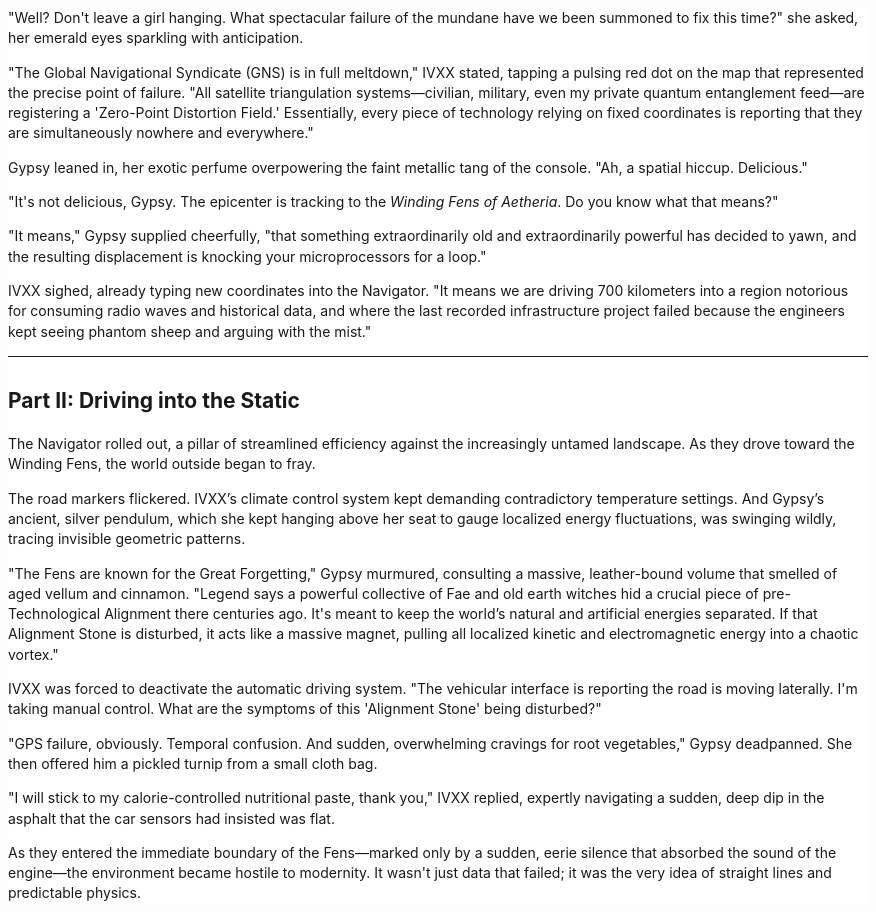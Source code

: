 "Well? Don't leave a girl hanging. What spectacular failure of the mundane have we been summoned to fix this time?" she asked, her emerald eyes sparkling with anticipation.

"The Global Navigational Syndicate (GNS) is in full meltdown," IVXX stated, tapping a pulsing red dot on the map that represented the precise point of failure. "All satellite triangulation systems—civilian, military, even my private quantum entanglement feed—are registering a 'Zero-Point Distortion Field.' Essentially, every piece of technology relying on fixed coordinates is reporting that they are simultaneously nowhere and everywhere."

Gypsy leaned in, her exotic perfume overpowering the faint metallic tang of the console. "Ah, a spatial hiccup. Delicious."

"It's not delicious, Gypsy. The epicenter is tracking to the *Winding Fens of Aetheria*. Do you know what that means?"

"It means," Gypsy supplied cheerfully, "that something extraordinarily old and extraordinarily powerful has decided to yawn, and the resulting displacement is knocking your microprocessors for a loop."

IVXX sighed, already typing new coordinates into the Navigator. "It means we are driving 700 kilometers into a region notorious for consuming radio waves and historical data, and where the last recorded infrastructure project failed because the engineers kept seeing phantom sheep and arguing with the mist."

***

## Part II: Driving into the Static

The Navigator rolled out, a pillar of streamlined efficiency against the increasingly untamed landscape. As they drove toward the Winding Fens, the world outside began to fray.

The road markers flickered. IVXX’s climate control system kept demanding contradictory temperature settings. And Gypsy’s ancient, silver pendulum, which she kept hanging above her seat to gauge localized energy fluctuations, was swinging wildly, tracing invisible geometric patterns.

"The Fens are known for the Great Forgetting," Gypsy murmured, consulting a massive, leather-bound volume that smelled of aged vellum and cinnamon. "Legend says a powerful collective of Fae and old earth witches hid a crucial piece of pre-Technological Alignment there centuries ago. It's meant to keep the world’s natural and artificial energies separated. If that Alignment Stone is disturbed, it acts like a massive magnet, pulling all localized kinetic and electromagnetic energy into a chaotic vortex."

IVXX was forced to deactivate the automatic driving system. "The vehicular interface is reporting the road is moving laterally. I'm taking manual control. What are the symptoms of this 'Alignment Stone' being disturbed?"

"GPS failure, obviously. Temporal confusion. And sudden, overwhelming cravings for root vegetables," Gypsy deadpanned. She then offered him a pickled turnip from a small cloth bag.

"I will stick to my calorie-controlled nutritional paste, thank you," IVXX replied, expertly navigating a sudden, deep dip in the asphalt that the car sensors had insisted was flat.

As they entered the immediate boundary of the Fens—marked only by a sudden, eerie silence that absorbed the sound of the engine—the environment became hostile to modernity. It wasn't just data that failed; it was the very idea of straight lines and predictable physics.
